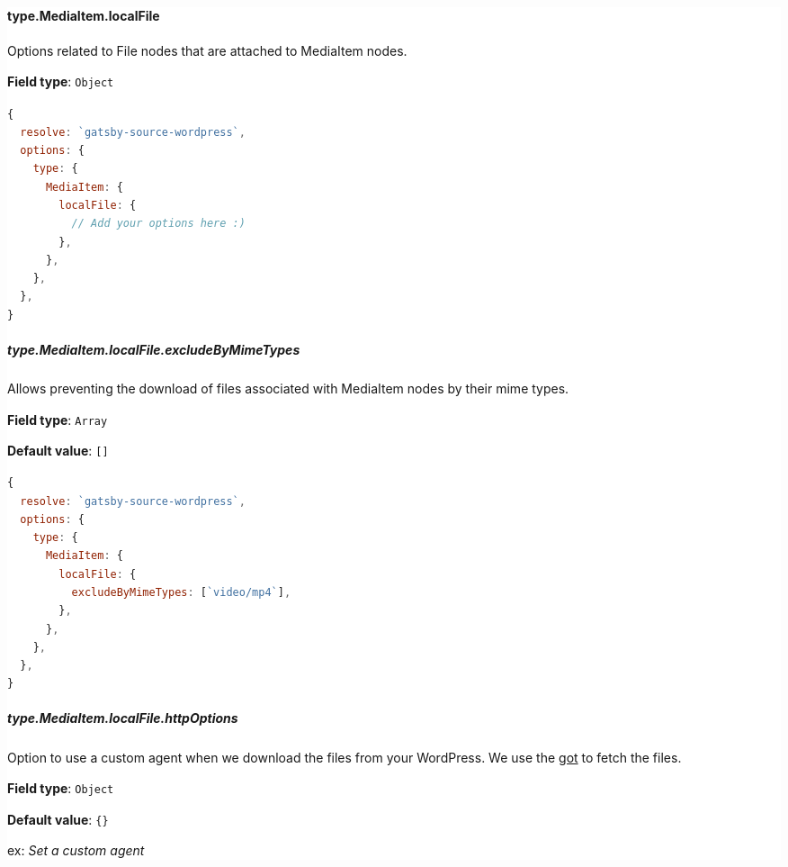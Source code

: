 #### type.MediaItem.localFile

Options related to File nodes that are attached to MediaItem nodes.

**Field type**: `Object`

```js
{
  resolve: `gatsby-source-wordpress`,
  options: {
    type: {
      MediaItem: {
        localFile: {
          // Add your options here :)
        },
      },
    },
  },
}

```

##### type.MediaItem.localFile.excludeByMimeTypes

Allows preventing the download of files associated with MediaItem nodes by their mime types.

**Field type**: `Array`

**Default value**: `[]`

```js
{
  resolve: `gatsby-source-wordpress`,
  options: {
    type: {
      MediaItem: {
        localFile: {
          excludeByMimeTypes: [`video/mp4`],
        },
      },
    },
  },
}

```

##### type.MediaItem.localFile.httpOptions

Option to use a custom agent when we download the files from your WordPress.
We use the [got](https://github.com/sindresorhus/got) to fetch the files.

**Field type**: `Object`

**Default value**: `{}`

ex: _Set a custom agent_


[comment]: # "This file is automatically generated. Do not edit it directly. Instead, edit the Joi schema in ./plugin/src/steps/declare-plugin-options-schema.js"